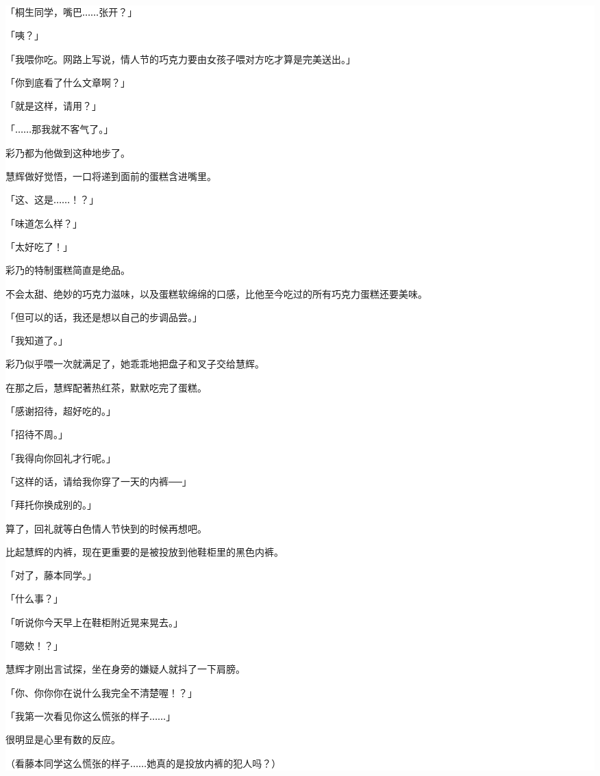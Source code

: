 「桐生同学，嘴巴……张开？」

「咦？」

「我喂你吃。网路上写说，情人节的巧克力要由女孩子喂对方吃才算是完美送出。」

「你到底看了什么文章啊？」

「就是这样，请用？」

「……那我就不客气了。」

彩乃都为他做到这种地步了。

慧辉做好觉悟，一口将递到面前的蛋糕含进嘴里。

「这、这是……！？」

「味道怎么样？」

「太好吃了！」

彩乃的特制蛋糕简直是绝品。

不会太甜、绝妙的巧克力滋味，以及蛋糕软绵绵的口感，比他至今吃过的所有巧克力蛋糕还要美味。

「但可以的话，我还是想以自己的步调品尝。」

「我知道了。」

彩乃似乎喂一次就满足了，她乖乖地把盘子和叉子交给慧辉。

在那之后，慧辉配著热红茶，默默吃完了蛋糕。

「感谢招待，超好吃的。」

「招待不周。」

「我得向你回礼才行呢。」

「这样的话，请给我你穿了一天的内裤──」

「拜托你换成别的。」

算了，回礼就等白色情人节快到的时候再想吧。

比起慧辉的内裤，现在更重要的是被投放到他鞋柜里的黑色内裤。

「对了，藤本同学。」

「什么事？」

「听说你今天早上在鞋柜附近晃来晃去。」

「嗯欸！？」

慧辉才刚出言试探，坐在身旁的嫌疑人就抖了一下肩膀。

「你、你你你在说什么我完全不清楚喔！？」

「我第一次看见你这么慌张的样子……」

很明显是心里有数的反应。

（看藤本同学这么慌张的样子……她真的是投放内裤的犯人吗？）
